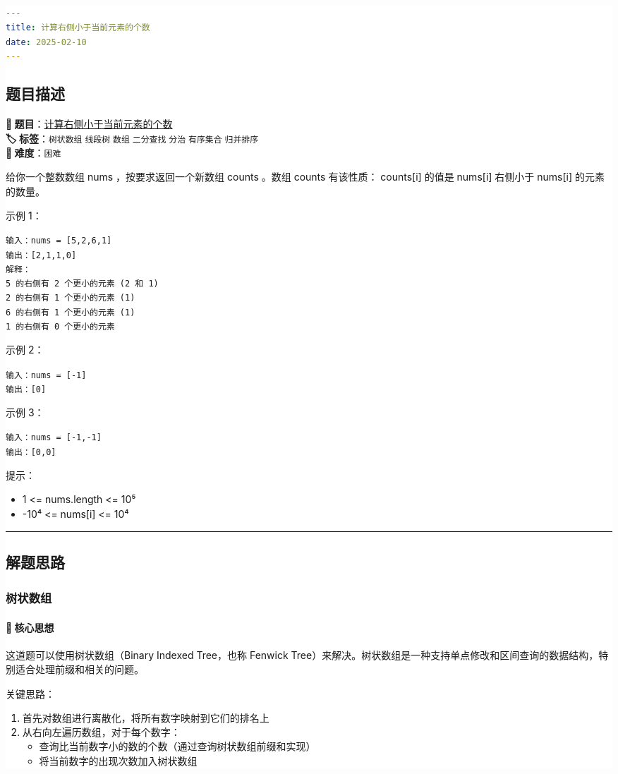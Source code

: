```yaml
---
title: 计算右侧小于当前元素的个数
date: 2025-02-10
---
```


## 题目描述

**🔗 题目**：[计算右侧小于当前元素的个数](https://leetcode.cn/problems/count-of-smaller-numbers-after-self/)  
**🏷️ 标签**：`树状数组` `线段树` `数组` `二分查找` `分治` `有序集合` `归并排序`  
**🔴 难度**：`困难`  

给你一个整数数组 nums ，按要求返回一个新数组 counts 。数组 counts 有该性质： counts[i] 的值是  nums[i] 右侧小于 nums[i] 的元素的数量。

示例 1：
```
输入：nums = [5,2,6,1]
输出：[2,1,1,0]
解释：
5 的右侧有 2 个更小的元素 (2 和 1)
2 的右侧有 1 个更小的元素 (1)
6 的右侧有 1 个更小的元素 (1)
1 的右侧有 0 个更小的元素
```

示例 2：
```
输入：nums = [-1]
输出：[0]
```

示例 3：
```
输入：nums = [-1,-1]
输出：[0,0]
```

提示：
- 1 <= nums.length <= 10⁵
- -10⁴ <= nums[i] <= 10⁴

---

## 解题思路
### 树状数组

#### 📝 核心思想
这道题可以使用树状数组（Binary Indexed Tree，也称 Fenwick Tree）来解决。树状数组是一种支持单点修改和区间查询的数据结构，特别适合处理前缀和相关的问题。

关键思路：
1. 首先对数组进行离散化，将所有数字映射到它们的排名上
2. 从右向左遍历数组，对于每个数字：
   - 查询比当前数字小的数的个数（通过查询树状数组前缀和实现）
   - 将当前数字的出现次数加入树状数组
